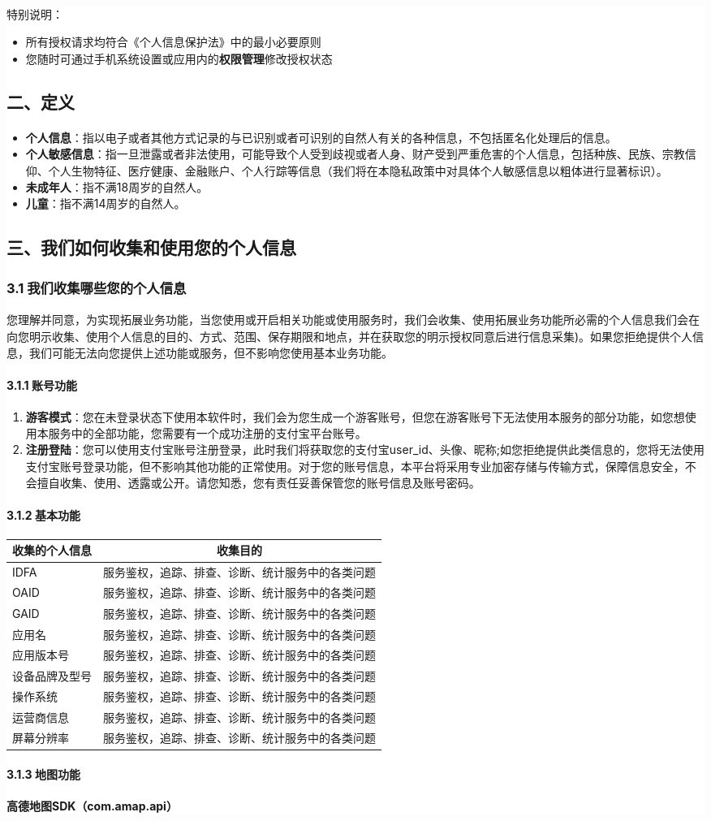 特别说明：

+ 所有授权请求均符合《个人信息保护法》中的最小必要原则
+ 您随时可通过手机系统设置或应用内的**权限管理**修改授权状态



## 二、定义

+ **个人信息**：指以电子或者其他方式记录的与已识别或者可识别的自然人有关的各种信息，不包括匿名化处理后的信息。
+ **个人敏感信息**：指一旦泄露或者非法使用，可能导致个人受到歧视或者人身、财产受到严重危害的个人信息，包括种族、民族、宗教信仰、个人生物特征、医疗健康、金融账户、个人行踪等信息（我们将在本隐私政策中对具体个人敏感信息以粗体进行显著标识）。
+ **未成年人**：指不满18周岁的自然人。
+ **儿童**：指不满14周岁的自然人。



## 三、我们如何收集和使用您的个人信息

### 3.1 我们收集哪些您的个人信息

您理解并同意，为实现拓展业务功能，当您使用或开启相关功能或使用服务时，我们会收集、使用拓展业务功能所必需的个人信息我们会在向您明示收集、使用个人信息的目的、方式、范围、保存期限和地点，并在获取您的明示授权同意后进行信息采集)。如果您拒绝提供个人信息，我们可能无法向您提供上述功能或服务，但不影响您使用基本业务功能。

#### 3.1.1 账号功能

1. **游客模式**：您在未登录状态下使用本软件时，我们会为您生成一个游客账号，但您在游客账号下无法使用本服务的部分功能，如您想使用本服务中的全部功能，您需要有一个成功注册的支付宝平台账号。
2. **注册登陆**：您可以使用支付宝账号注册登录，此时我们将获取您的支付宝user_id、头像、昵称;如您拒绝提供此类信息的，您将无法使用支付宝账号登录功能，但不影响其他功能的正常使用。对于您的账号信息，本平台将采用专业加密存储与传输方式，保障信息安全，不会擅自收集、使用、透露或公开。请您知悉，您有责任妥善保管您的账号信息及账号密码。

#### 3.1.2 基本功能

| **收集的个人信息** | **收集目的**                                     |
| ------------------ | ------------------------------------------------ |
| IDFA               | 服务鉴权，追踪、排查、诊断、统计服务中的各类问题 |
| OAID               | 服务鉴权，追踪、排查、诊断、统计服务中的各类问题 |
| GAID               | 服务鉴权，追踪、排查、诊断、统计服务中的各类问题 |
| 应用名             | 服务鉴权，追踪、排查、诊断、统计服务中的各类问题 |
| 应用版本号         | 服务鉴权，追踪、排查、诊断、统计服务中的各类问题 |
| 设备品牌及型号     | 服务鉴权，追踪、排查、诊断、统计服务中的各类问题 |
| 操作系统           | 服务鉴权，追踪、排查、诊断、统计服务中的各类问题 |
| 运营商信息         | 服务鉴权，追踪、排查、诊断、统计服务中的各类问题 |
| 屏幕分辨率         | 服务鉴权，追踪、排查、诊断、统计服务中的各类问题 |


#### 3.1.3 地图功能

**高德地图SDK（com.amap.api）**
